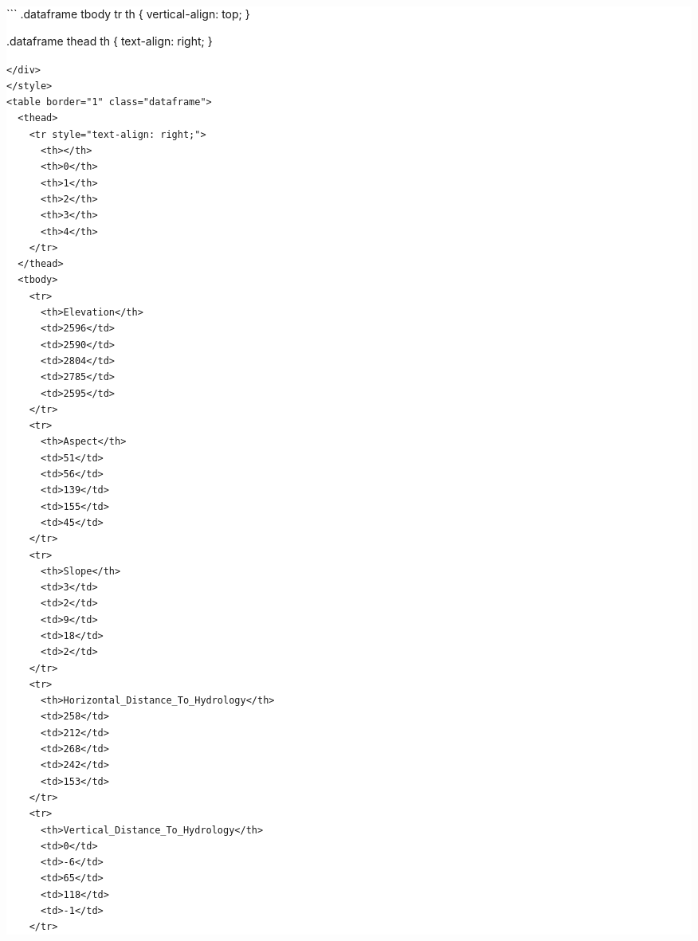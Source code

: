 <div class="k-default-codeblock">
```
.dataframe tbody tr th {
    vertical-align: top;
}

.dataframe thead th {
    text-align: right;
}
```
</div>
</style>
<table border="1" class="dataframe">
  <thead>
    <tr style="text-align: right;">
      <th></th>
      <th>0</th>
      <th>1</th>
      <th>2</th>
      <th>3</th>
      <th>4</th>
    </tr>
  </thead>
  <tbody>
    <tr>
      <th>Elevation</th>
      <td>2596</td>
      <td>2590</td>
      <td>2804</td>
      <td>2785</td>
      <td>2595</td>
    </tr>
    <tr>
      <th>Aspect</th>
      <td>51</td>
      <td>56</td>
      <td>139</td>
      <td>155</td>
      <td>45</td>
    </tr>
    <tr>
      <th>Slope</th>
      <td>3</td>
      <td>2</td>
      <td>9</td>
      <td>18</td>
      <td>2</td>
    </tr>
    <tr>
      <th>Horizontal_Distance_To_Hydrology</th>
      <td>258</td>
      <td>212</td>
      <td>268</td>
      <td>242</td>
      <td>153</td>
    </tr>
    <tr>
      <th>Vertical_Distance_To_Hydrology</th>
      <td>0</td>
      <td>-6</td>
      <td>65</td>
      <td>118</td>
      <td>-1</td>
    </tr>